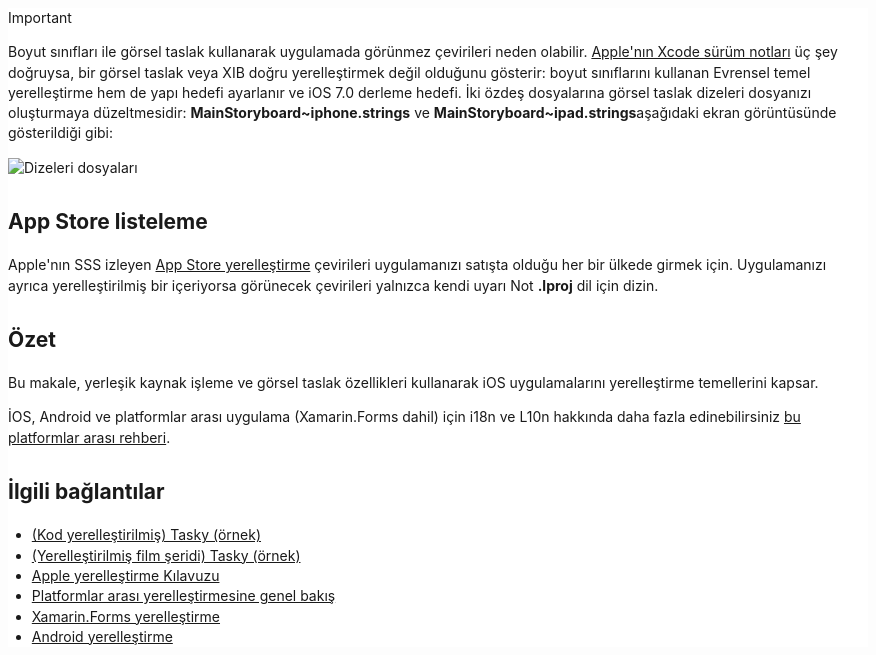 > [!IMPORTANT]
> Boyut sınıfları ile görsel taslak kullanarak uygulamada görünmez çevirileri neden olabilir. [Apple'nın Xcode sürüm notları](https://developer.apple.com/library/content/releasenotes/DeveloperTools/RN-Xcode/Chapters/Introduction.html) üç şey doğruysa, bir görsel taslak veya XIB doğru yerelleştirmek değil olduğunu gösterir: boyut sınıflarını kullanan Evrensel temel yerelleştirme hem de yapı hedefi ayarlanır ve iOS 7.0 derleme hedefi. İki özdeş dosyalarına görsel taslak dizeleri dosyanızı oluşturmaya düzeltmesidir: **MainStoryboard~iphone.strings** ve **MainStoryboard~ipad.strings**aşağıdaki ekran görüntüsünde gösterildiği gibi:
> 
> ![](images/xs-dup-strings.png "Dizeleri dosyaları")

<a name="appstore" />

## <a name="app-store-listing"></a>App Store listeleme

Apple'nın SSS izleyen [App Store yerelleştirme](https://itunespartner.apple.com/en/apps/faq/App%20Store_Localization) çevirileri uygulamanızı satışta olduğu her bir ülkede girmek için. Uygulamanızı ayrıca yerelleştirilmiş bir içeriyorsa görünecek çevirileri yalnızca kendi uyarı Not **.lproj** dil için dizin.

## <a name="summary"></a>Özet

Bu makale, yerleşik kaynak işleme ve görsel taslak özellikleri kullanarak iOS uygulamalarını yerelleştirme temellerini kapsar.

İOS, Android ve platformlar arası uygulama (Xamarin.Forms dahil) için i18n ve L10n hakkında daha fazla edinebilirsiniz [bu platformlar arası rehberi](~/cross-platform/app-fundamentals/localization.md).

## <a name="related-links"></a>İlgili bağlantılar

- [(Kod yerelleştirilmiş) Tasky (örnek)](https://github.com/conceptdev/xamarin-samples/tree/master/TaskyL10n)
- [(Yerelleştirilmiş film şeridi) Tasky (örnek)](https://github.com/conceptdev/xamarin-samples/tree/master/TaskyL10nStoryboard)
- [Apple yerelleştirme Kılavuzu](https://developer.apple.com/library/ios/documentation/MacOSX/Conceptual/BPInternational/InternationalizingYourUserInterface/InternationalizingYourUserInterface.html)
- [Platformlar arası yerelleştirmesine genel bakış](~/cross-platform/app-fundamentals/localization.md)
- [Xamarin.Forms yerelleştirme](~/xamarin-forms/app-fundamentals/localization/index.md)
- [Android yerelleştirme](~/android/app-fundamentals/localization.md)
